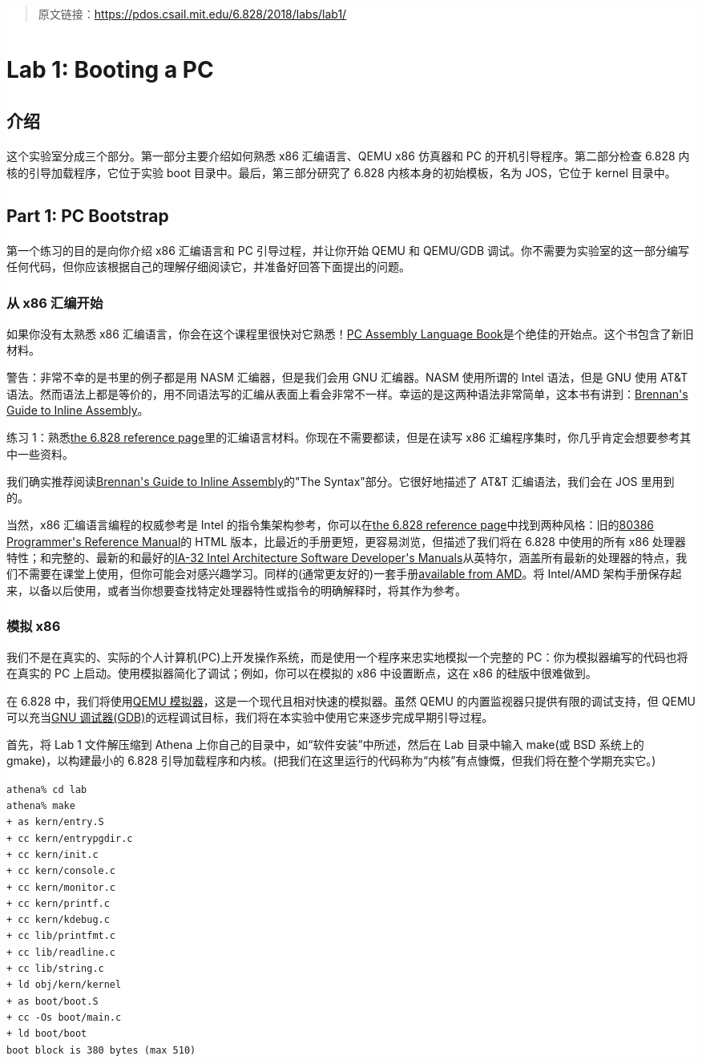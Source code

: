 > 原文链接：https://pdos.csail.mit.edu/6.828/2018/labs/lab1/

# Lab 1: Booting a PC

## 介绍

这个实验室分成三个部分。第一部分主要介绍如何熟悉 x86 汇编语言、QEMU x86 仿真器和 PC 的开机引导程序。第二部分检查 6.828 内核的引导加载程序，它位于实验 boot 目录中。最后，第三部分研究了 6.828 内核本身的初始模板，名为 JOS，它位于 kernel 目录中。

## Part 1: PC Bootstrap

第一个练习的目的是向你介绍 x86 汇编语言和 PC 引导过程，并让你开始 QEMU 和 QEMU/GDB 调试。你不需要为实验室的这一部分编写任何代码，但你应该根据自己的理解仔细阅读它，并准备好回答下面提出的问题。

### 从 x86 汇编开始

如果你没有太熟悉 x86 汇编语言，你会在这个课程里很快对它熟悉！[PC Assembly Language Book](https://pdos.csail.mit.edu/6.828/2018/readings/pcasm-book.pdf)是个绝佳的开始点。这个书包含了新旧材料。

警告：非常不幸的是书里的例子都是用 NASM 汇编器，但是我们会用 GNU 汇编器。NASM 使用所谓的 Intel 语法，但是 GNU 使用 AT&T 语法。然而语法上都是等价的，用不同语法写的汇编从表面上看会非常不一样。幸运的是这两种语法非常简单，这本书有讲到：[Brennan's Guide to Inline Assembly](http://www.delorie.com/djgpp/doc/brennan/brennan_att_inline_djgpp.html)。

练习 1：熟悉[the 6.828 reference page](https://pdos.csail.mit.edu/6.828/2018/reference.html)里的汇编语言材料。你现在不需要都读，但是在读写 x86 汇编程序集时，你几乎肯定会想要参考其中一些资料。

我们确实推荐阅读[Brennan's Guide to Inline Assembly](http://www.delorie.com/djgpp/doc/brennan/brennan_att_inline_djgpp.html)的"The Syntax"部分。它很好地描述了 AT&T 汇编语法，我们会在 JOS 里用到的。

当然，x86 汇编语言编程的权威参考是 Intel 的指令集架构参考，你可以在[the 6.828 reference page](https://pdos.csail.mit.edu/6.828/2018/reference.html)中找到两种风格：旧的[80386 Programmer's Reference Manual](https://pdos.csail.mit.edu/6.828/2018/readings/i386/toc.htm)的 HTML 版本，比最近的手册更短，更容易浏览，但描述了我们将在 6.828 中使用的所有 x86 处理器特性；和完整的、最新的和最好的[IA-32 Intel Architecture Software Developer's Manuals](http://www.intel.com/content/www/us/en/processors/architectures-software-developer-manuals.html)从英特尔，涵盖所有最新的处理器的特点，我们不需要在课堂上使用，但你可能会对感兴趣学习。同样的(通常更友好的)一套手册[available from AMD](http://developer.amd.com/resources/developer-guides-manuals/)。将 Intel/AMD 架构手册保存起来，以备以后使用，或者当你想要查找特定处理器特性或指令的明确解释时，将其作为参考。

### 模拟 x86

我们不是在真实的、实际的个人计算机(PC)上开发操作系统，而是使用一个程序来忠实地模拟一个完整的 PC：你为模拟器编写的代码也将在真实的 PC 上启动。使用模拟器简化了调试；例如，你可以在模拟的 x86 中设置断点，这在 x86 的硅版中很难做到。

在 6.828 中，我们将使用[QEMU 模拟器](http://www.qemu.org/)，这是一个现代且相对快速的模拟器。虽然 QEMU 的内置监视器只提供有限的调试支持，但 QEMU 可以充当[GNU 调试器(GDB)](http://www.gnu.org/software/gdb/)的远程调试目标，我们将在本实验中使用它来逐步完成早期引导过程。

首先，将 Lab 1 文件解压缩到 Athena 上你自己的目录中，如“软件安装”中所述，然后在 Lab 目录中输入 make(或 BSD 系统上的 gmake)，以构建最小的 6.828 引导加载程序和内核。(把我们在这里运行的代码称为“内核”有点慷慨，但我们将在整个学期充实它。)

```
athena% cd lab
athena% make
+ as kern/entry.S
+ cc kern/entrypgdir.c
+ cc kern/init.c
+ cc kern/console.c
+ cc kern/monitor.c
+ cc kern/printf.c
+ cc kern/kdebug.c
+ cc lib/printfmt.c
+ cc lib/readline.c
+ cc lib/string.c
+ ld obj/kern/kernel
+ as boot/boot.S
+ cc -Os boot/main.c
+ ld boot/boot
boot block is 380 bytes (max 510)
```